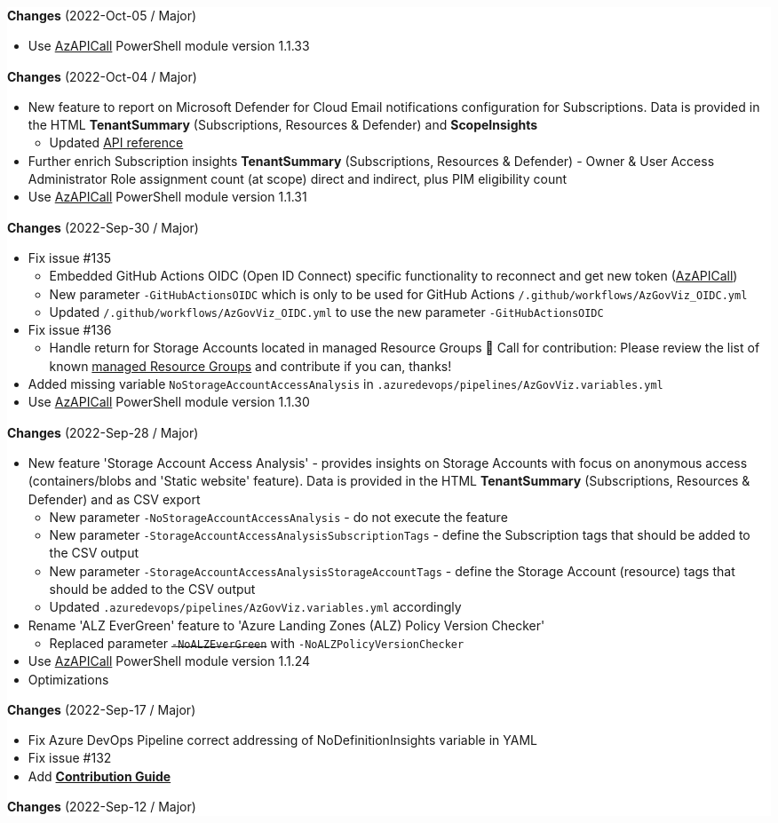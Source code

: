 **Changes** (2022-Oct-05 / Major)

- Use [AzAPICall](https://aka.ms/AzAPICall) PowerShell module version 1.1.33

**Changes** (2022-Oct-04 / Major)

- New feature to report on Microsoft Defender for Cloud Email notifications configuration for Subscriptions. Data is provided in the HTML **TenantSummary** (Subscriptions, Resources & Defender) and **ScopeInsights**
  - Updated [API reference](#api-reference)
- Further enrich Subscription insights **TenantSummary** (Subscriptions, Resources & Defender) - Owner & User Access Administrator Role assignment count (at scope) direct and indirect, plus PIM eligibility count
- Use [AzAPICall](https://aka.ms/AzAPICall) PowerShell module version 1.1.31

**Changes** (2022-Sep-30 / Major)

- Fix issue #135
  - Embedded GitHub Actions OIDC (Open ID Connect) specific functionality to reconnect and get new token ([AzAPICall](https://aka.ms/AzAPICall))
  - New parameter `-GitHubActionsOIDC` which is only to be used for GitHub Actions `/.github/workflows/AzGovViz_OIDC.yml`
  - Updated `/.github/workflows/AzGovViz_OIDC.yml` to use the new parameter `-GitHubActionsOIDC`
- Fix issue #136
  - Handle return for Storage Accounts located in managed Resource Groups
    &#127800; Call for contribution: Please review the list of known [managed Resource Groups](https://github.com/JulianHayward/AzSchnitzels/blob/main/info/managedResourceGroups.txt) and contribute if you can, thanks!
- Added missing variable `NoStorageAccountAccessAnalysis` in `.azuredevops/pipelines/AzGovViz.variables.yml`
- Use [AzAPICall](https://aka.ms/AzAPICall) PowerShell module version 1.1.30

**Changes** (2022-Sep-28 / Major)

- New feature 'Storage Account Access Analysis' - provides insights on Storage Accounts with focus on anonymous access (containers/blobs and 'Static website' feature). Data is provided in the HTML **TenantSummary** (Subscriptions, Resources & Defender) and as CSV export
  - New parameter `-NoStorageAccountAccessAnalysis` - do not execute the feature
  - New parameter `-StorageAccountAccessAnalysisSubscriptionTags` - define the Subscription tags that should be added to the CSV output
  - New parameter `-StorageAccountAccessAnalysisStorageAccountTags` - define the Storage Account (resource) tags that should be added to the CSV output
  - Updated `.azuredevops/pipelines/AzGovViz.variables.yml` accordingly
- Rename 'ALZ EverGreen' feature to 'Azure Landing Zones (ALZ) Policy Version Checker'
  - Replaced parameter ~~`-NoALZEverGreen`~~ with `-NoALZPolicyVersionChecker`
- Use [AzAPICall](https://aka.ms/AzAPICall) PowerShell module version 1.1.24
- Optimizations

**Changes** (2022-Sep-17 / Major)

- Fix Azure DevOps Pipeline correct addressing of NoDefinitionInsights variable in YAML
- Fix issue #132
- Add **[Contribution Guide](contributionGuide.md)**

**Changes** (2022-Sep-12 / Major)
